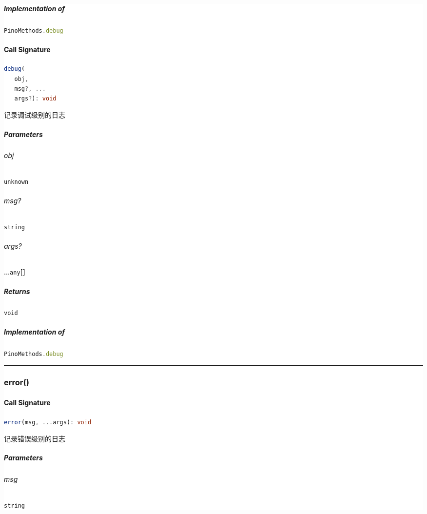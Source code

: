 ##### Implementation of

```ts
PinoMethods.debug
```

#### Call Signature

```ts
debug(
   obj, 
   msg?, ...
   args?): void
```

记录调试级别的日志

##### Parameters

###### obj

`unknown`

###### msg?

`string`

###### args?

...`any`[]

##### Returns

`void`

##### Implementation of

```ts
PinoMethods.debug
```

***

### error()

#### Call Signature

```ts
error(msg, ...args): void
```

记录错误级别的日志

##### Parameters

###### msg

`string`
